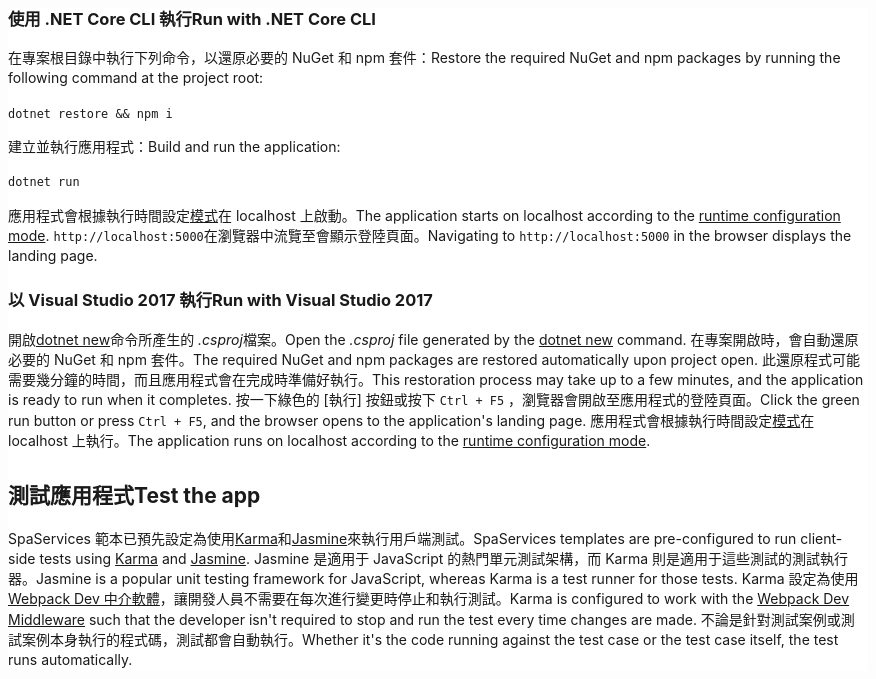 ### <a name="run-with-net-core-cli"></a><span data-ttu-id="f22b3-243">使用 .NET Core CLI 執行</span><span class="sxs-lookup"><span data-stu-id="f22b3-243">Run with .NET Core CLI</span></span>

<span data-ttu-id="f22b3-244">在專案根目錄中執行下列命令，以還原必要的 NuGet 和 npm 套件：</span><span class="sxs-lookup"><span data-stu-id="f22b3-244">Restore the required NuGet and npm packages by running the following command at the project root:</span></span>

```dotnetcli
dotnet restore && npm i
```

<span data-ttu-id="f22b3-245">建立並執行應用程式：</span><span class="sxs-lookup"><span data-stu-id="f22b3-245">Build and run the application:</span></span>

```dotnetcli
dotnet run
```

<span data-ttu-id="f22b3-246">應用程式會根據執行時間設定[模式](#set-the-runtime-configuration-mode)在 localhost 上啟動。</span><span class="sxs-lookup"><span data-stu-id="f22b3-246">The application starts on localhost according to the [runtime configuration mode](#set-the-runtime-configuration-mode).</span></span> <span data-ttu-id="f22b3-247">`http://localhost:5000`在瀏覽器中流覽至會顯示登陸頁面。</span><span class="sxs-lookup"><span data-stu-id="f22b3-247">Navigating to `http://localhost:5000` in the browser displays the landing page.</span></span>

### <a name="run-with-visual-studio-2017"></a><span data-ttu-id="f22b3-248">以 Visual Studio 2017 執行</span><span class="sxs-lookup"><span data-stu-id="f22b3-248">Run with Visual Studio 2017</span></span>

<span data-ttu-id="f22b3-249">開啟[dotnet new](/dotnet/core/tools/dotnet-new)命令所產生的 *.csproj*檔案。</span><span class="sxs-lookup"><span data-stu-id="f22b3-249">Open the *.csproj* file generated by the [dotnet new](/dotnet/core/tools/dotnet-new) command.</span></span> <span data-ttu-id="f22b3-250">在專案開啟時，會自動還原必要的 NuGet 和 npm 套件。</span><span class="sxs-lookup"><span data-stu-id="f22b3-250">The required NuGet and npm packages are restored automatically upon project open.</span></span> <span data-ttu-id="f22b3-251">此還原程式可能需要幾分鐘的時間，而且應用程式會在完成時準備好執行。</span><span class="sxs-lookup"><span data-stu-id="f22b3-251">This restoration process may take up to a few minutes, and the application is ready to run when it completes.</span></span> <span data-ttu-id="f22b3-252">按一下綠色的 [執行] 按鈕或按下 `Ctrl + F5` ，瀏覽器會開啟至應用程式的登陸頁面。</span><span class="sxs-lookup"><span data-stu-id="f22b3-252">Click the green run button or press `Ctrl + F5`, and the browser opens to the application's landing page.</span></span> <span data-ttu-id="f22b3-253">應用程式會根據執行時間設定[模式](#set-the-runtime-configuration-mode)在 localhost 上執行。</span><span class="sxs-lookup"><span data-stu-id="f22b3-253">The application runs on localhost according to the [runtime configuration mode](#set-the-runtime-configuration-mode).</span></span>

## <a name="test-the-app"></a><span data-ttu-id="f22b3-254">測試應用程式</span><span class="sxs-lookup"><span data-stu-id="f22b3-254">Test the app</span></span>

<span data-ttu-id="f22b3-255">SpaServices 範本已預先設定為使用[Karma](https://karma-runner.github.io/1.0/index.html)和[Jasmine](https://jasmine.github.io/)來執行用戶端測試。</span><span class="sxs-lookup"><span data-stu-id="f22b3-255">SpaServices templates are pre-configured to run client-side tests using [Karma](https://karma-runner.github.io/1.0/index.html) and [Jasmine](https://jasmine.github.io/).</span></span> <span data-ttu-id="f22b3-256">Jasmine 是適用于 JavaScript 的熱門單元測試架構，而 Karma 則是適用于這些測試的測試執行器。</span><span class="sxs-lookup"><span data-stu-id="f22b3-256">Jasmine is a popular unit testing framework for JavaScript, whereas Karma is a test runner for those tests.</span></span> <span data-ttu-id="f22b3-257">Karma 設定為使用[Webpack Dev 中介軟體](#webpack-dev-middleware)，讓開發人員不需要在每次進行變更時停止和執行測試。</span><span class="sxs-lookup"><span data-stu-id="f22b3-257">Karma is configured to work with the [Webpack Dev Middleware](#webpack-dev-middleware) such that the developer isn't required to stop and run the test every time changes are made.</span></span> <span data-ttu-id="f22b3-258">不論是針對測試案例或測試案例本身執行的程式碼，測試都會自動執行。</span><span class="sxs-lookup"><span data-stu-id="f22b3-258">Whether it's the code running against the test case or the test case itself, the test runs automatically.</span></span>
